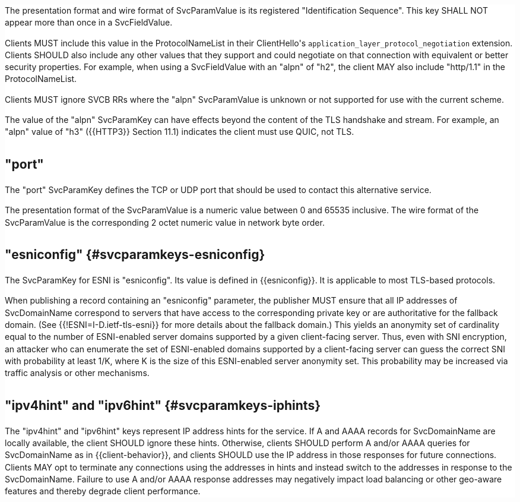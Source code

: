 The presentation format and wire format of SvcParamValue
is its registered "Identification Sequence".  This key SHALL NOT
appear more than once in a SvcFieldValue.

Clients MUST include this value in the ProtocolNameList in their
ClientHello's `application_layer_protocol_negotiation` extension.
Clients SHOULD also include any other values that they support and
could negotiate on that connection with equivalent or better security
properties.  For example, when using a SvcFieldValue with an "alpn" of
"h2", the client MAY also include "http/1.1" in the ProtocolNameList.

Clients MUST ignore SVCB RRs where the "alpn" SvcParamValue
is unknown or not supported for use with the current scheme.

The value of the "alpn" SvcParamKey can have effects beyond the content
of the TLS handshake and stream.  For example, an "alpn" value of "h3"
({{HTTP3}} Section 11.1) indicates the client must use QUIC, not TLS.

## "port"

The "port" SvcParamKey defines the TCP or UDP port
that should be used to contact this alternative service.

The presentation format of the SvcParamValue is a numeric value
between 0 and 65535 inclusive.  The wire format of the SvcParamValue
is the corresponding 2 octet numeric value in network byte order.

## "esniconfig" {#svcparamkeys-esniconfig}

The SvcParamKey for ESNI is "esniconfig".  Its value is defined in
{{esniconfig}}.  It is applicable to most TLS-based protocols.

When publishing a record containing an "esniconfig" parameter, the publisher
MUST ensure that all IP addresses of SvcDomainName correspond to servers
that have access to the corresponding private key or are authoritative
for the fallback domain. (See {{!ESNI=I-D.ietf-tls-esni}} for more details about
the fallback domain.) This yields an anonymity set of cardinality equal
to the number of ESNI-enabled server domains supported by a given client-facing
server. Thus, even with SNI encryption, an attacker who can enumerate the
set of ESNI-enabled domains supported by a client-facing server can guess the
correct SNI with probability at least 1/K, where K is the size of this
ESNI-enabled server anonymity set. This probability may be increased via
traffic analysis or other mechanisms.

## "ipv4hint" and "ipv6hint" {#svcparamkeys-iphints}

The "ipv4hint" and "ipv6hint" keys represent IP address hints for the
service.  If A and AAAA records for SvcDomainName are locally
available, the client SHOULD ignore these hints.  Otherwise, clients
SHOULD perform A and/or AAAA queries for SvcDomainName as in
{{client-behavior}}, and clients SHOULD use the IP address in those
responses for future connections. Clients MAY opt to terminate any
connections using the addresses in hints and instead switch to the
addresses in response to the SvcDomainName. Failure to use A and/or
AAAA response addresses may negatively impact load balancing or other
geo-aware features and thereby degrade client performance.
